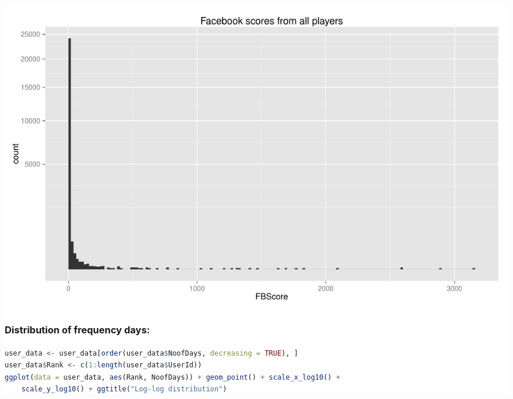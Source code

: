 ![plot of chunk unnamed-chunk-4](figure/unnamed-chunk-4.pdf) 



### Distribution of frequency days:


```r
user_data <- user_data[order(user_data$NoofDays, decreasing = TRUE), ]
user_data$Rank <- c(1:length(user_data$UserId))
ggplot(data = user_data, aes(Rank, NoofDays)) + geom_point() + scale_x_log10() + 
    scale_y_log10() + ggtitle("Log-log distribution")
```
